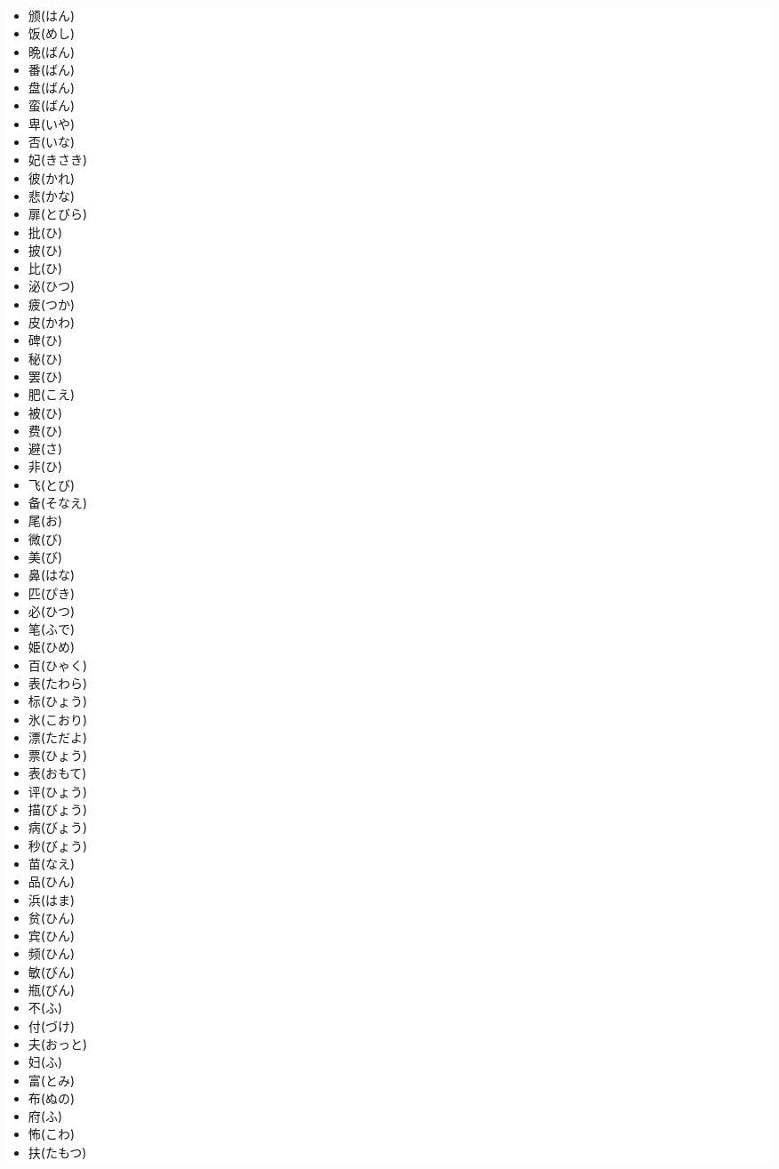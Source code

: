- 颁(はん)
- 饭(めし)
- 晩(ばん)
- 番(ばん)
- 盘(ばん)
- 蛮(ばん)
- 卑(いや)
- 否(いな)
- 妃(きさき)
- 彼(かれ)
- 悲(かな)
- 扉(とびら)
- 批(ひ)
- 披(ひ)
- 比(ひ)
- 泌(ひつ)
- 疲(つか)
- 皮(かわ)
- 碑(ひ)
- 秘(ひ)
- 罢(ひ)
- 肥(こえ)
- 被(ひ)
- 费(ひ)
- 避(さ)
- 非(ひ)
- 飞(とび)
- 备(そなえ)
- 尾(お)
- 微(び)
- 美(び)
- 鼻(はな)
- 匹(ぴき)
- 必(ひつ)
- 笔(ふで)
- 姫(ひめ)
- 百(ひゃく)
- 表(たわら)
- 标(ひょう)
- 氷(こおり)
- 漂(ただよ)
- 票(ひょう)
- 表(おもて)
- 评(ひょう)
- 描(びょう)
- 病(びょう)
- 秒(びょう)
- 苗(なえ)
- 品(ひん)
- 浜(はま)
- 贫(ひん)
- 宾(ひん)
- 频(ひん)
- 敏(びん)
- 瓶(びん)
- 不(ふ)
- 付(づけ)
- 夫(おっと)
- 妇(ふ)
- 富(とみ)
- 布(ぬの)
- 府(ふ)
- 怖(こわ)
- 扶(たもつ)